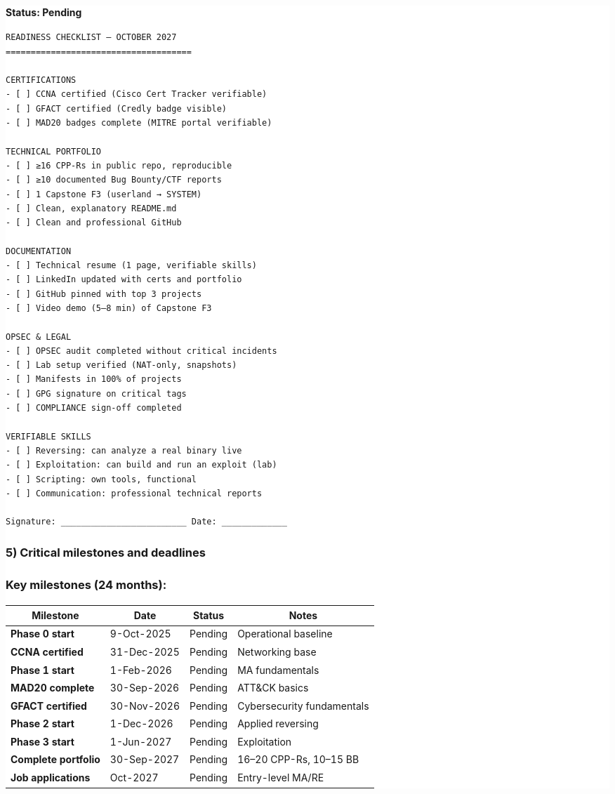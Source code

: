 **Status: Pending**

```
READINESS CHECKLIST — OCTOBER 2027
=====================================

CERTIFICATIONS
- [ ] CCNA certified (Cisco Cert Tracker verifiable)
- [ ] GFACT certified (Credly badge visible)
- [ ] MAD20 badges complete (MITRE portal verifiable)

TECHNICAL PORTFOLIO
- [ ] ≥16 CPP-Rs in public repo, reproducible
- [ ] ≥10 documented Bug Bounty/CTF reports
- [ ] 1 Capstone F3 (userland → SYSTEM)
- [ ] Clean, explanatory README.md
- [ ] Clean and professional GitHub

DOCUMENTATION
- [ ] Technical resume (1 page, verifiable skills)
- [ ] LinkedIn updated with certs and portfolio
- [ ] GitHub pinned with top 3 projects
- [ ] Video demo (5–8 min) of Capstone F3

OPSEC & LEGAL
- [ ] OPSEC audit completed without critical incidents
- [ ] Lab setup verified (NAT-only, snapshots)
- [ ] Manifests in 100% of projects
- [ ] GPG signature on critical tags
- [ ] COMPLIANCE sign-off completed

VERIFIABLE SKILLS
- [ ] Reversing: can analyze a real binary live
- [ ] Exploitation: can build and run an exploit (lab)
- [ ] Scripting: own tools, functional
- [ ] Communication: professional technical reports

Signature: _________________________ Date: _____________
```

### 5) Critical milestones and deadlines

### **Key milestones (24 months):**

| Milestone              | Date        | Status  | Notes                      |
| ---------------------- | ----------- | ------- | -------------------------- |
| **Phase 0 start**      | 9-Oct-2025  | Pending | Operational baseline       |
| **CCNA certified**     | 31-Dec-2025 | Pending | Networking base            |
| **Phase 1 start**      | 1-Feb-2026  | Pending | MA fundamentals            |
| **MAD20 complete**     | 30-Sep-2026 | Pending | ATT&CK basics              |
| **GFACT certified**    | 30-Nov-2026 | Pending | Cybersecurity fundamentals |
| **Phase 2 start**      | 1-Dec-2026  | Pending | Applied reversing          |
| **Phase 3 start**      | 1-Jun-2027  | Pending | Exploitation               |
| **Complete portfolio** | 30-Sep-2027 | Pending | 16–20 CPP-Rs, 10–15 BB     |
| **Job applications**   | Oct-2027    | Pending | Entry-level MA/RE          |
